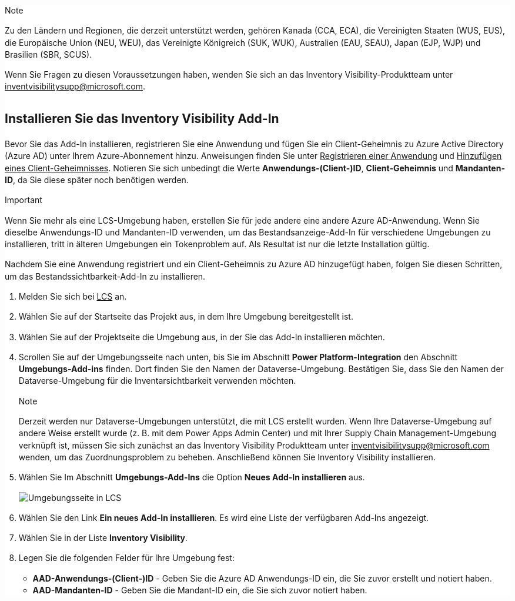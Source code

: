 > [!NOTE]
> Zu den Ländern und Regionen, die derzeit unterstützt werden, gehören Kanada (CCA, ECA), die Vereinigten Staaten (WUS, EUS), die Europäische Union (NEU, WEU), das Vereinigte Königreich (SUK, WUK), Australien (EAU, SEAU), Japan (EJP, WJP) und Brasilien (SBR, SCUS).

Wenn Sie Fragen zu diesen Voraussetzungen haben, wenden Sie sich an das Inventory Visibility-Produktteam unter [inventvisibilitysupp@microsoft.com](mailto:inventvisibilitysupp@microsoft.com).

## <a name="install-the-inventory-visibility-add-in"></a><a name="install-add-in"></a>Installieren Sie das Inventory Visibility Add-In

Bevor Sie das Add-In installieren, registrieren Sie eine Anwendung und fügen Sie ein Client-Geheimnis zu Azure Active Directory (Azure AD) unter Ihrem Azure-Abonnement hinzu. Anweisungen finden Sie unter [Registrieren einer Anwendung](/azure/active-directory/develop/quickstart-register-app) und [Hinzufügen eines Client-Geheimnisses](/azure/active-directory/develop/quickstart-register-app#add-a-certificate). Notieren Sie sich unbedingt die Werte **Anwendungs-(Client-)ID**, **Client-Geheimnis** und **Mandanten-ID**, da Sie diese später noch benötigen werden.

> [!IMPORTANT]
> Wenn Sie mehr als eine LCS-Umgebung haben, erstellen Sie für jede andere eine andere Azure AD-Anwendung. Wenn Sie dieselbe Anwendungs-ID und Mandanten-ID verwenden, um das Bestandsanzeige-Add-In für verschiedene Umgebungen zu installieren, tritt in älteren Umgebungen ein Tokenproblem auf. Als Resultat ist nur die letzte Installation gültig.

Nachdem Sie eine Anwendung registriert und ein Client-Geheimnis zu Azure AD hinzugefügt haben, folgen Sie diesen Schritten, um das Bestandssichtbarkeit-Add-In zu installieren.

1. Melden Sie sich bei [LCS](https://lcs.dynamics.com/Logon/Index) an.
1. Wählen Sie auf der Startseite das Projekt aus, in dem Ihre Umgebung bereitgestellt ist.
1. Wählen Sie auf der Projektseite die Umgebung aus, in der Sie das Add-In installieren möchten.
1. Scrollen Sie auf der Umgebungsseite nach unten, bis Sie im Abschnitt **Power Platform-Integration** den Abschnitt **Umgebungs-Add-ins** finden. Dort finden Sie den Namen der Dataverse-Umgebung. Bestätigen Sie, dass Sie den Namen der Dataverse-Umgebung für die Inventarsichtbarkeit verwenden möchten.

    > [!NOTE]
    > Derzeit werden nur Dataverse-Umgebungen unterstützt, die mit LCS erstellt wurden. Wenn Ihre Dataverse-Umgebung auf andere Weise erstellt wurde (z. B. mit dem Power Apps Admin Center) und mit Ihrer Supply Chain Management-Umgebung verknüpft ist, müssen Sie sich zunächst an das Inventory Visibility Produktteam unter [inventvisibilitysupp@microsoft.com](mailto:inventvisibilitysupp@microsoft.com) wenden, um das Zuordnungsproblem zu beheben. Anschließend können Sie Inventory Visibility installieren.

1. Wählen Sie Im Abschnitt **Umgebungs-Add-Ins** die Option **Neues Add-In installieren** aus.

    ![Umgebungsseite in LCS](media/inventory-visibility-environment.png "Umgebungsseite in LCS")

1. Wählen Sie den Link **Ein neues Add-In installieren**. Es wird eine Liste der verfügbaren Add-Ins angezeigt.
1. Wählen Sie in der Liste **Inventory Visibility**.
1. Legen Sie die folgenden Felder für Ihre Umgebung fest:

    - **AAD-Anwendungs-(Client-)ID** - Geben Sie die Azure AD Anwendungs-ID ein, die Sie zuvor erstellt und notiert haben.
    - **AAD-Mandanten-ID** - Geben Sie die Mandant-ID ein, die Sie sich zuvor notiert haben.
